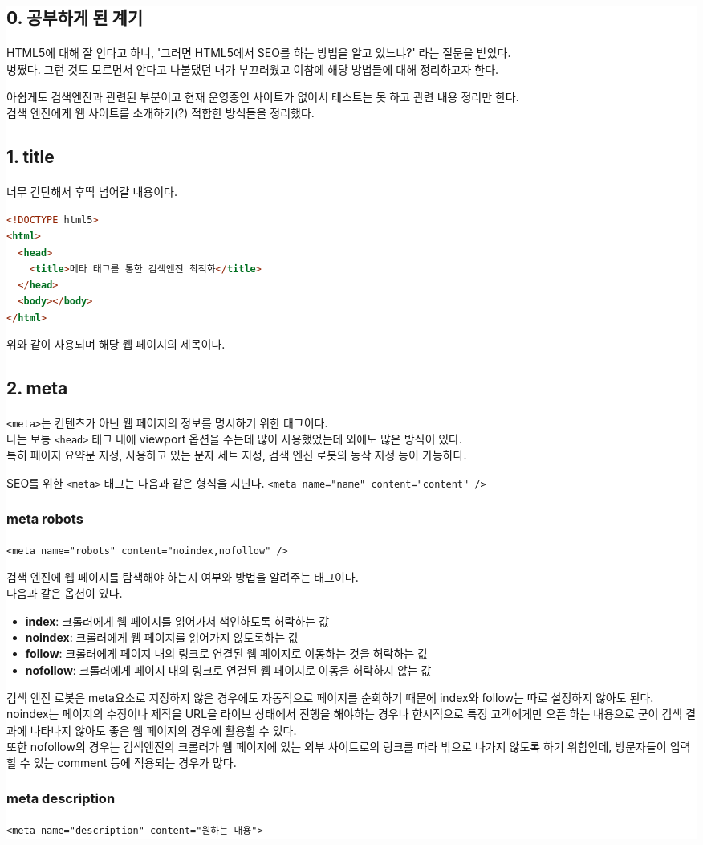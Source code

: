 ## 0. 공부하게 된 계기

HTML5에 대해 잘 안다고 하니, '그러면 HTML5에서 SEO를 하는 방법을 알고 있느냐?' 라는 질문을 받았다.  
벙쪘다. 그런 것도 모르면서 안다고 나불댔던 내가 부끄러웠고 이참에 해당 방법들에 대해 정리하고자 한다.

아쉽게도 검색엔진과 관련된 부분이고 현재 운영중인 사이트가 없어서 테스트는 못 하고 관련 내용 정리만 한다.  
검색 엔진에게 웹 사이트를 소개하기(?) 적합한 방식들을 정리했다.

## 1. title

너무 간단해서 후딱 넘어갈 내용이다.

```html
<!DOCTYPE html5>
<html>
  <head>
    <title>메타 태그를 통한 검색엔진 최적화</title>
  </head>
  <body></body>
</html>
```

위와 같이 사용되며 해당 웹 페이지의 제목이다.

## 2. meta

`<meta>`는 컨텐츠가 아닌 웹 페이지의 정보를 명시하기 위한 태그이다.  
나는 보통 `<head>` 태그 내에 viewport 옵션을 주는데 많이 사용했었는데 외에도 많은 방식이 있다.  
특히 페이지 요약문 지정, 사용하고 있는 문자 세트 지정, 검색 엔진 로봇의 동작 지정 등이 가능하다.

SEO를 위한 `<meta>` 태그는 다음과 같은 형식을 지닌다.
`<meta name="name" content="content" />`

### meta robots

`<meta name="robots" content="noindex,nofollow" />`

검색 엔진에 웹 페이지를 탐색해야 하는지 여부와 방법을 알려주는 태그이다.  
다음과 같은 옵션이 있다.

- **index**: 크롤러에게 웹 페이지를 읽어가서 색인하도록 허락하는 값
- **noindex**: 크롤러에게 웹 페이지를 읽어가지 않도록하는 값
- **follow**: 크롤러에게 페이지 내의 링크로 연결된 웹 페이지로 이동하는 것을 허락하는 값
- **nofollow**: 크롤러에게 페이지 내의 링크로 연결된 웹 페이지로 이동을 허락하지 않는 값

검색 엔진 로봇은 meta요소로 지정하지 않은 경우에도 자동적으로 페이지를 순회하기 때문에 index와 follow는 따로 설정하지 않아도 된다.  
noindex는 페이지의 수정이나 제작을 URL을 라이브 상태에서 진행을 해야하는 경우나 한시적으로 특정 고객에게만 오픈 하는 내용으로 굳이 검색 결과에 나타나지 않아도 좋은 웹 페이지의 경우에 활용할 수 있다.  
또한 nofollow의 경우는 검색엔진의 크롤러가 웹 페이지에 있는 외부 사이트로의 링크를 따라 밖으로 나가지 않도록 하기 위함인데, 방문자들이 입력할 수 있는 comment 등에 적용되는 경우가 많다.

### meta description

`<meta name="description" content="원하는 내용">`
